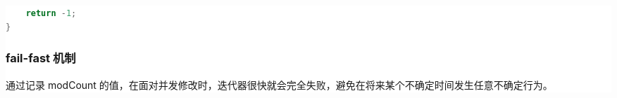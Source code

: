 ```java
    return -1;
}
```

### fail-fast 机制

通过记录 modCount 的值，在面对并发修改时，迭代器很快就会完全失败，避免在将来某个不确定时间发生任意不确定行为。

